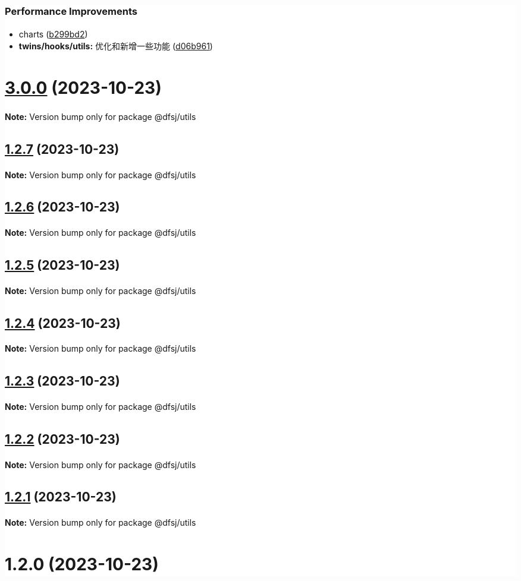 ### Performance Improvements

- charts ([b299bd2](https://gitee.com/verdaccio/ec/commits/b299bd23d78ec185e1749365e8ac0a9dc27b5d35))
- **twins/hooks/utils:** 优化和新增一些功能 ([d06b961](https://gitee.com/verdaccio/ec/commits/d06b961b945dd67201f30a624876c83daf0ede0f))

# [3.0.0](https://gitee.com/verdaccio/ec/compare/@dfsj/utils@1.2.7...@dfsj/utils@3.0.0) (2023-10-23)

**Note:** Version bump only for package @dfsj/utils

## [1.2.7](https://gitee.com/verdaccio/ec/compare/@dfsj/utils@1.2.6...@dfsj/utils@1.2.7) (2023-10-23)

**Note:** Version bump only for package @dfsj/utils

## [1.2.6](https://gitee.com/verdaccio/ec/compare/@dfsj/utils@1.2.5...@dfsj/utils@1.2.6) (2023-10-23)

**Note:** Version bump only for package @dfsj/utils

## [1.2.5](https://gitee.com/verdaccio/ec/compare/@dfsj/utils@1.2.4...@dfsj/utils@1.2.5) (2023-10-23)

**Note:** Version bump only for package @dfsj/utils

## [1.2.4](https://gitee.com/verdaccio/ec/compare/@dfsj/utils@1.2.3...@dfsj/utils@1.2.4) (2023-10-23)

**Note:** Version bump only for package @dfsj/utils

## [1.2.3](https://gitee.com/verdaccio/ec/compare/@dfsj/utils@1.2.2...@dfsj/utils@1.2.3) (2023-10-23)

**Note:** Version bump only for package @dfsj/utils

## [1.2.2](https://gitee.com/verdaccio/ec/compare/@dfsj/utils@1.2.1...@dfsj/utils@1.2.2) (2023-10-23)

**Note:** Version bump only for package @dfsj/utils

## [1.2.1](https://gitee.com/verdaccio/ec/compare/@dfsj/utils@1.2.0...@dfsj/utils@1.2.1) (2023-10-23)

**Note:** Version bump only for package @dfsj/utils

# 1.2.0 (2023-10-23)
